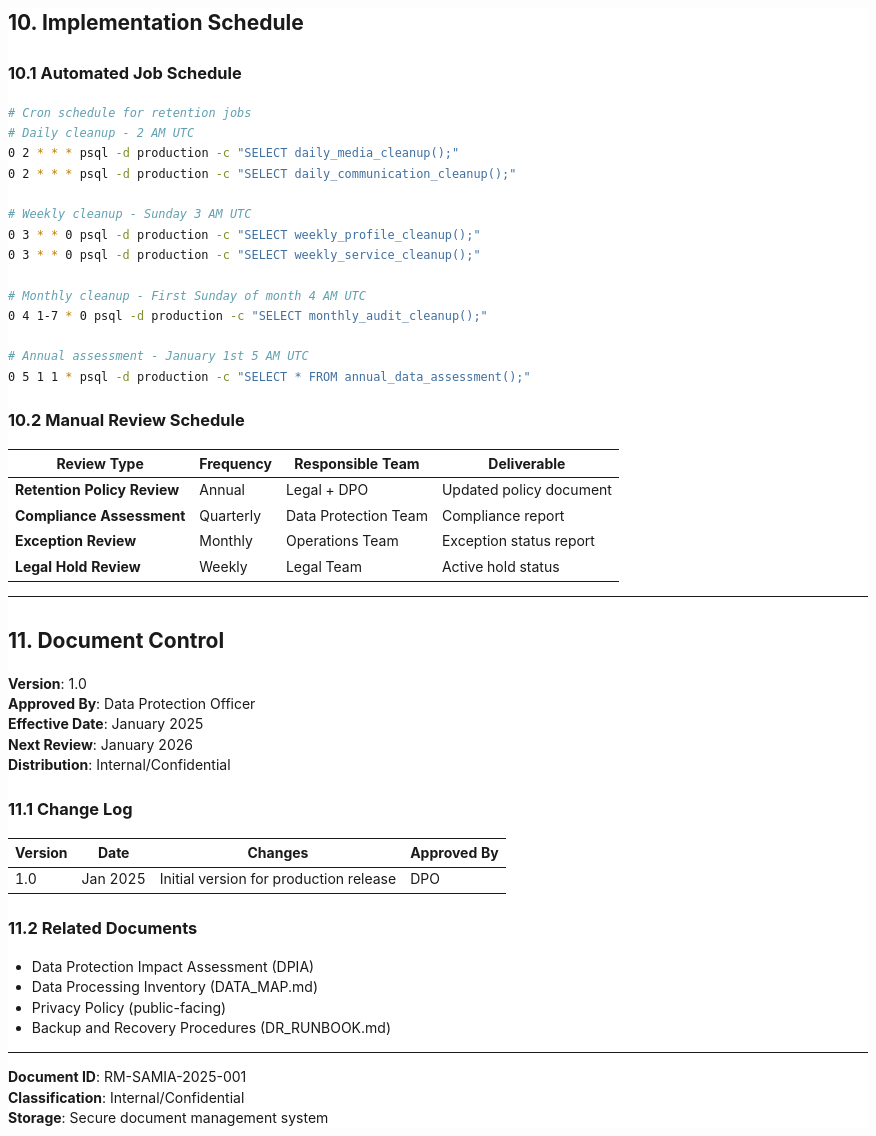 
## 10. Implementation Schedule

### 10.1 Automated Job Schedule

```bash
# Cron schedule for retention jobs
# Daily cleanup - 2 AM UTC
0 2 * * * psql -d production -c "SELECT daily_media_cleanup();"
0 2 * * * psql -d production -c "SELECT daily_communication_cleanup();"

# Weekly cleanup - Sunday 3 AM UTC  
0 3 * * 0 psql -d production -c "SELECT weekly_profile_cleanup();"
0 3 * * 0 psql -d production -c "SELECT weekly_service_cleanup();"

# Monthly cleanup - First Sunday of month 4 AM UTC
0 4 1-7 * 0 psql -d production -c "SELECT monthly_audit_cleanup();"

# Annual assessment - January 1st 5 AM UTC
0 5 1 1 * psql -d production -c "SELECT * FROM annual_data_assessment();"
```

### 10.2 Manual Review Schedule

| Review Type | Frequency | Responsible Team | Deliverable |
|-------------|-----------|------------------|-------------|
| **Retention Policy Review** | Annual | Legal + DPO | Updated policy document |
| **Compliance Assessment** | Quarterly | Data Protection Team | Compliance report |
| **Exception Review** | Monthly | Operations Team | Exception status report |
| **Legal Hold Review** | Weekly | Legal Team | Active hold status |

---

## 11. Document Control

**Version**: 1.0  
**Approved By**: Data Protection Officer  
**Effective Date**: January 2025  
**Next Review**: January 2026  
**Distribution**: Internal/Confidential

### 11.1 Change Log
| Version | Date | Changes | Approved By |
|---------|------|---------|-------------|
| 1.0 | Jan 2025 | Initial version for production release | DPO |

### 11.2 Related Documents
- Data Protection Impact Assessment (DPIA)
- Data Processing Inventory (DATA_MAP.md)  
- Privacy Policy (public-facing)
- Backup and Recovery Procedures (DR_RUNBOOK.md)

---

**Document ID**: RM-SAMIA-2025-001  
**Classification**: Internal/Confidential  
**Storage**: Secure document management system